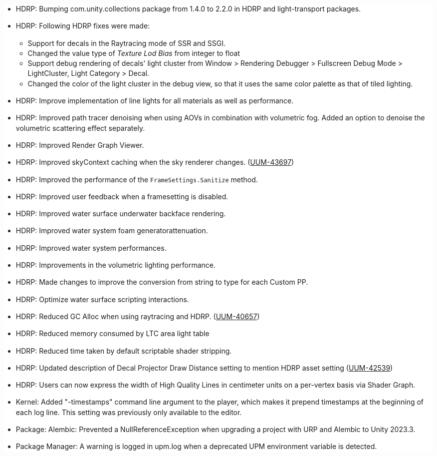 - HDRP: Bumping com.unity.collections package from 1.4.0 to 2.2.0 in HDRP and light-transport packages.

- HDRP: Following HDRP fixes were made:<br>
    * Support for decals in the Raytracing mode of SSR and SSGI.<br>
    * Changed the value type of *Texture Lod Bias* from integer to float<br>
    * Support debug rendering of decals' light cluster from Window &gt; Rendering Debugger &gt; Fullscreen Debug Mode &gt; LightCluster, Light Category &gt; Decal.<br>
    * Changed the color of the light cluster in the debug view, so that it uses the same color palette as that of tiled lighting.

- HDRP: Improve implementation of line lights for all materials as well as performance.

- HDRP: Improved path tracer denoising when using AOVs in combination with volumetric fog. Added an option to denoise the volumetric scattering effect separately.

- HDRP: Improved Render Graph Viewer.

- HDRP: Improved skyContext caching when the sky renderer changes.
    ([UUM-43697](https://issuetracker.unity3d.com/issues/player-leaking-memory-when-using-cubemaparrays-and-rendertextures))

- HDRP: Improved the performance of the `FrameSettings.Sanitize` method.

- HDRP: Improved user feedback when a framesetting is disabled.

- HDRP: Improved water surface underwater backface rendering.

- HDRP: Improved water system foam generatorattenuation.

- HDRP: Improved water system performances.

- HDRP: Improvements in the volumetric lighting performance.

- HDRP: Made changes to improve the conversion from string to type for each Custom PP.

- HDRP: Optimize water surface scripting interactions.

- HDRP: Reduced GC Alloc when using raytracing and HDRP.
    ([UUM-40657](https://issuetracker.unity3d.com/issues/hdrp-garbage-collection-issue-with-ray-traced-reflections))

- HDRP: Reduced memory consumed by LTC area light table

- HDRP: Reduced time taken by default scriptable shader stripping.

- HDRP: Updated description of Decal Projector Draw Distance setting to mention HDRP asset setting
    ([UUM-42539](https://issuetracker.unity3d.com/issues/draw-distance-of-the-decal-projector-functions-as-if-the-value-were-set-to-1000-when-the-distance-between-the-camera-and-decal-is-greater-than-1000))

- HDRP: Users can now express the width of High Quality Lines in centimeter units on a per-vertex basis via Shader Graph.

- Kernel: Added "-timestamps" command line argument to the player, which makes it prepend timestamps at the beginning of each log line. This setting was previously only available to the editor.

- Package: Alembic: Prevented a NullReferenceException when upgrading a project with URP and Alembic to Unity 2023.3.

- Package Manager: A warning is logged in upm.log when a deprecated UPM environment variable is detected.
